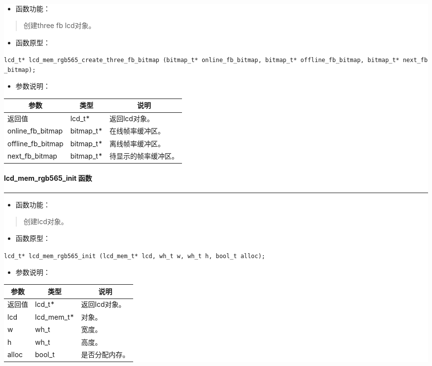 * 函数功能：

> <p id="lcd_mem_rgb565_t_lcd_mem_rgb565_create_three_fb_bitmap">创建three fb lcd对象。

* 函数原型：

```
lcd_t* lcd_mem_rgb565_create_three_fb_bitmap (bitmap_t* online_fb_bitmap, bitmap_t* offline_fb_bitmap, bitmap_t* next_fb_bitmap);
```

* 参数说明：

| 参数 | 类型 | 说明 |
| -------- | ----- | --------- |
| 返回值 | lcd\_t* | 返回lcd对象。 |
| online\_fb\_bitmap | bitmap\_t* | 在线帧率缓冲区。 |
| offline\_fb\_bitmap | bitmap\_t* | 离线帧率缓冲区。 |
| next\_fb\_bitmap | bitmap\_t* | 待显示的帧率缓冲区。 |
#### lcd\_mem\_rgb565\_init 函数
-----------------------

* 函数功能：

> <p id="lcd_mem_rgb565_t_lcd_mem_rgb565_init">创建lcd对象。

* 函数原型：

```
lcd_t* lcd_mem_rgb565_init (lcd_mem_t* lcd, wh_t w, wh_t h, bool_t alloc);
```

* 参数说明：

| 参数 | 类型 | 说明 |
| -------- | ----- | --------- |
| 返回值 | lcd\_t* | 返回lcd对象。 |
| lcd | lcd\_mem\_t* | 对象。 |
| w | wh\_t | 宽度。 |
| h | wh\_t | 高度。 |
| alloc | bool\_t | 是否分配内存。 |
